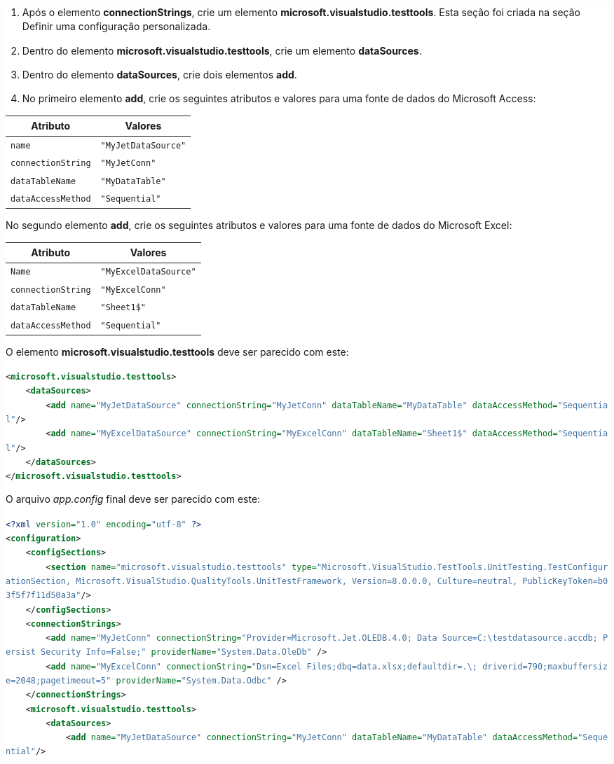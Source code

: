 1. Após o elemento **connectionStrings**, crie um elemento **microsoft.visualstudio.testtools**. Esta seção foi criada na seção Definir uma configuração personalizada.

2. Dentro do elemento **microsoft.visualstudio.testtools**, crie um elemento **dataSources**.

3. Dentro do elemento **dataSources**, crie dois elementos **add**.

4. No primeiro elemento **add**, crie os seguintes atributos e valores para uma fonte de dados do Microsoft Access:

|Atributo|Valores|
|-|------------|
|`name`|`"MyJetDataSource"`|
|`connectionString`|`"MyJetConn"`|
|`dataTableName`|`"MyDataTable"`|
|`dataAccessMethod`|`"Sequential"`|

No segundo elemento **add**, crie os seguintes atributos e valores para uma fonte de dados do Microsoft Excel:

|Atributo|Valores|
|-|-|
|`Name`|`"MyExcelDataSource"`|
|`connectionString`|`"MyExcelConn"`|
|`dataTableName`|`"Sheet1$"`|
|`dataAccessMethod`|`"Sequential"`|

O elemento **microsoft.visualstudio.testtools** deve ser parecido com este:

```xml
<microsoft.visualstudio.testtools>
    <dataSources>
        <add name="MyJetDataSource" connectionString="MyJetConn" dataTableName="MyDataTable" dataAccessMethod="Sequential"/>
        <add name="MyExcelDataSource" connectionString="MyExcelConn" dataTableName="Sheet1$" dataAccessMethod="Sequential"/>
    </dataSources>
</microsoft.visualstudio.testtools>
```

O arquivo *app.config* final deve ser parecido com este:

```xml
<?xml version="1.0" encoding="utf-8" ?>
<configuration>
    <configSections>
        <section name="microsoft.visualstudio.testtools" type="Microsoft.VisualStudio.TestTools.UnitTesting.TestConfigurationSection, Microsoft.VisualStudio.QualityTools.UnitTestFramework, Version=8.0.0.0, Culture=neutral, PublicKeyToken=b03f5f7f11d50a3a"/>
    </configSections>
    <connectionStrings>
        <add name="MyJetConn" connectionString="Provider=Microsoft.Jet.OLEDB.4.0; Data Source=C:\testdatasource.accdb; Persist Security Info=False;" providerName="System.Data.OleDb" />
        <add name="MyExcelConn" connectionString="Dsn=Excel Files;dbq=data.xlsx;defaultdir=.\; driverid=790;maxbuffersize=2048;pagetimeout=5" providerName="System.Data.Odbc" />
    </connectionStrings>
    <microsoft.visualstudio.testtools>
        <dataSources>
            <add name="MyJetDataSource" connectionString="MyJetConn" dataTableName="MyDataTable" dataAccessMethod="Sequential"/>
```